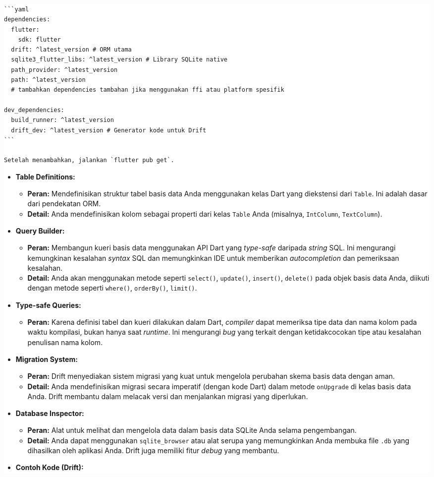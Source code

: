     ```yaml
    dependencies:
      flutter:
        sdk: flutter
      drift: ^latest_version # ORM utama
      sqlite3_flutter_libs: ^latest_version # Library SQLite native
      path_provider: ^latest_version
      path: ^latest_version
      # tambahkan dependencies tambahan jika menggunakan ffi atau platform spesifik

    dev_dependencies:
      build_runner: ^latest_version
      drift_dev: ^latest_version # Generator kode untuk Drift
    ```

    Setelah menambahkan, jalankan `flutter pub get`.

  - **Table Definitions:**

    - **Peran:** Mendefinisikan struktur tabel basis data Anda menggunakan kelas Dart yang diekstensi dari `Table`. Ini adalah dasar dari pendekatan ORM.
    - **Detail:** Anda mendefinisikan kolom sebagai properti dari kelas `Table` Anda (misalnya, `IntColumn`, `TextColumn`).

  - **Query Builder:**

    - **Peran:** Membangun kueri basis data menggunakan API Dart yang _type-safe_ daripada _string_ SQL. Ini mengurangi kemungkinan kesalahan _syntax_ SQL dan memungkinkan IDE untuk memberikan _autocompletion_ dan pemeriksaan kesalahan.
    - **Detail:** Anda akan menggunakan metode seperti `select()`, `update()`, `insert()`, `delete()` pada objek basis data Anda, diikuti dengan metode seperti `where()`, `orderBy()`, `limit()`.

  - **Type-safe Queries:**

    - **Peran:** Karena definisi tabel dan kueri dilakukan dalam Dart, _compiler_ dapat memeriksa tipe data dan nama kolom pada waktu kompilasi, bukan hanya saat _runtime_. Ini mengurangi _bug_ yang terkait dengan ketidakcocokan tipe atau kesalahan penulisan nama kolom.

  - **Migration System:**

    - **Peran:** Drift menyediakan sistem migrasi yang kuat untuk mengelola perubahan skema basis data dengan aman.
    - **Detail:** Anda mendefinisikan migrasi secara imperatif (dengan kode Dart) dalam metode `onUpgrade` di kelas basis data Anda. Drift membantu dalam melacak versi dan menjalankan migrasi yang diperlukan.

  - **Database Inspector:**

    - **Peran:** Alat untuk melihat dan mengelola data dalam basis data SQLite Anda selama pengembangan.
    - **Detail:** Anda dapat menggunakan `sqlite_browser` atau alat serupa yang memungkinkan Anda membuka file `.db` yang dihasilkan oleh aplikasi Anda. Drift juga memiliki fitur _debug_ yang membantu.

  - **Contoh Kode (Drift):**
